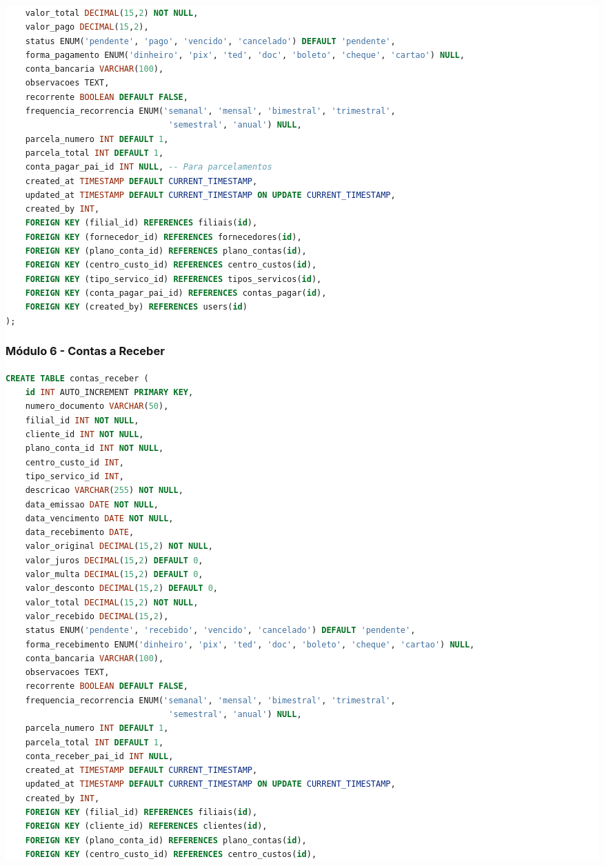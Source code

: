 ```sql
    valor_total DECIMAL(15,2) NOT NULL,
    valor_pago DECIMAL(15,2),
    status ENUM('pendente', 'pago', 'vencido', 'cancelado') DEFAULT 'pendente',
    forma_pagamento ENUM('dinheiro', 'pix', 'ted', 'doc', 'boleto', 'cheque', 'cartao') NULL,
    conta_bancaria VARCHAR(100),
    observacoes TEXT,
    recorrente BOOLEAN DEFAULT FALSE,
    frequencia_recorrencia ENUM('semanal', 'mensal', 'bimestral', 'trimestral', 
                                 'semestral', 'anual') NULL,
    parcela_numero INT DEFAULT 1,
    parcela_total INT DEFAULT 1,
    conta_pagar_pai_id INT NULL, -- Para parcelamentos
    created_at TIMESTAMP DEFAULT CURRENT_TIMESTAMP,
    updated_at TIMESTAMP DEFAULT CURRENT_TIMESTAMP ON UPDATE CURRENT_TIMESTAMP,
    created_by INT,
    FOREIGN KEY (filial_id) REFERENCES filiais(id),
    FOREIGN KEY (fornecedor_id) REFERENCES fornecedores(id),
    FOREIGN KEY (plano_conta_id) REFERENCES plano_contas(id),
    FOREIGN KEY (centro_custo_id) REFERENCES centro_custos(id),
    FOREIGN KEY (tipo_servico_id) REFERENCES tipos_servicos(id),
    FOREIGN KEY (conta_pagar_pai_id) REFERENCES contas_pagar(id),
    FOREIGN KEY (created_by) REFERENCES users(id)
);
```

### **Módulo 6 - Contas a Receber**

```sql
CREATE TABLE contas_receber (
    id INT AUTO_INCREMENT PRIMARY KEY,
    numero_documento VARCHAR(50),
    filial_id INT NOT NULL,
    cliente_id INT NOT NULL,
    plano_conta_id INT NOT NULL,
    centro_custo_id INT,
    tipo_servico_id INT,
    descricao VARCHAR(255) NOT NULL,
    data_emissao DATE NOT NULL,
    data_vencimento DATE NOT NULL,
    data_recebimento DATE,
    valor_original DECIMAL(15,2) NOT NULL,
    valor_juros DECIMAL(15,2) DEFAULT 0,
    valor_multa DECIMAL(15,2) DEFAULT 0,
    valor_desconto DECIMAL(15,2) DEFAULT 0,
    valor_total DECIMAL(15,2) NOT NULL,
    valor_recebido DECIMAL(15,2),
    status ENUM('pendente', 'recebido', 'vencido', 'cancelado') DEFAULT 'pendente',
    forma_recebimento ENUM('dinheiro', 'pix', 'ted', 'doc', 'boleto', 'cheque', 'cartao') NULL,
    conta_bancaria VARCHAR(100),
    observacoes TEXT,
    recorrente BOOLEAN DEFAULT FALSE,
    frequencia_recorrencia ENUM('semanal', 'mensal', 'bimestral', 'trimestral', 
                                 'semestral', 'anual') NULL,
    parcela_numero INT DEFAULT 1,
    parcela_total INT DEFAULT 1,
    conta_receber_pai_id INT NULL,
    created_at TIMESTAMP DEFAULT CURRENT_TIMESTAMP,
    updated_at TIMESTAMP DEFAULT CURRENT_TIMESTAMP ON UPDATE CURRENT_TIMESTAMP,
    created_by INT,
    FOREIGN KEY (filial_id) REFERENCES filiais(id),
    FOREIGN KEY (cliente_id) REFERENCES clientes(id),
    FOREIGN KEY (plano_conta_id) REFERENCES plano_contas(id),
    FOREIGN KEY (centro_custo_id) REFERENCES centro_custos(id),
```